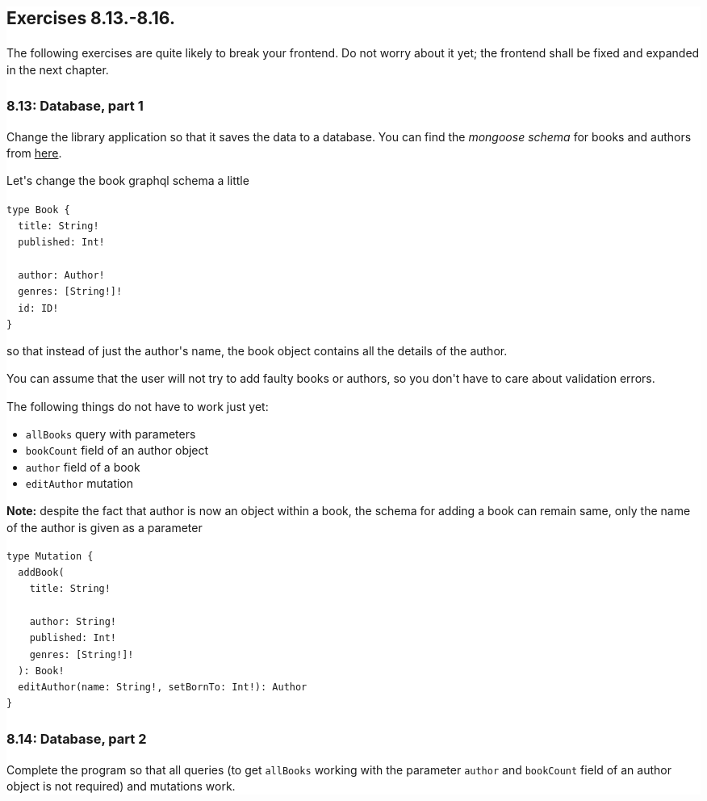 
## Exercises 8.13.-8.16.

The following exercises are quite likely to break your frontend. Do not worry about it yet; the frontend shall be fixed and expanded in the next chapter.

### 8.13: Database, part 1

Change the library application so that it saves the data to a database. You can find the <em>mongoose schema</em> for books and authors from [here](https://github.com/fullstack-hy/misc/blob/main/library-schema.md).

Let's change the book graphql schema a little

```
type Book {
  title: String!
  published: Int!

  author: Author!
  genres: [String!]!
  id: ID!
}
```

so that instead of just the author's name, the book object contains all the details of the author.

You can assume that the user will not try to add faulty books or authors, so you don't have to care about validation errors.

The following things do not have to work just yet:

  *  `allBooks` query with parameters
  *  `bookCount` field of an author object
  *  `author` field of a book
  *  `editAuthor` mutation

**Note:** despite the fact that author is now an object within a book, the schema for adding a book can remain same, only the name of the author is given as a parameter

```
type Mutation {
  addBook(
    title: String!

    author: String!
    published: Int!
    genres: [String!]!
  ): Book!
  editAuthor(name: String!, setBornTo: Int!): Author
}
```

### 8.14: Database, part 2

Complete the program so that all queries (to get `allBooks` working with the parameter `author` and `bookCount` field of an author object is not required) and mutations work.

